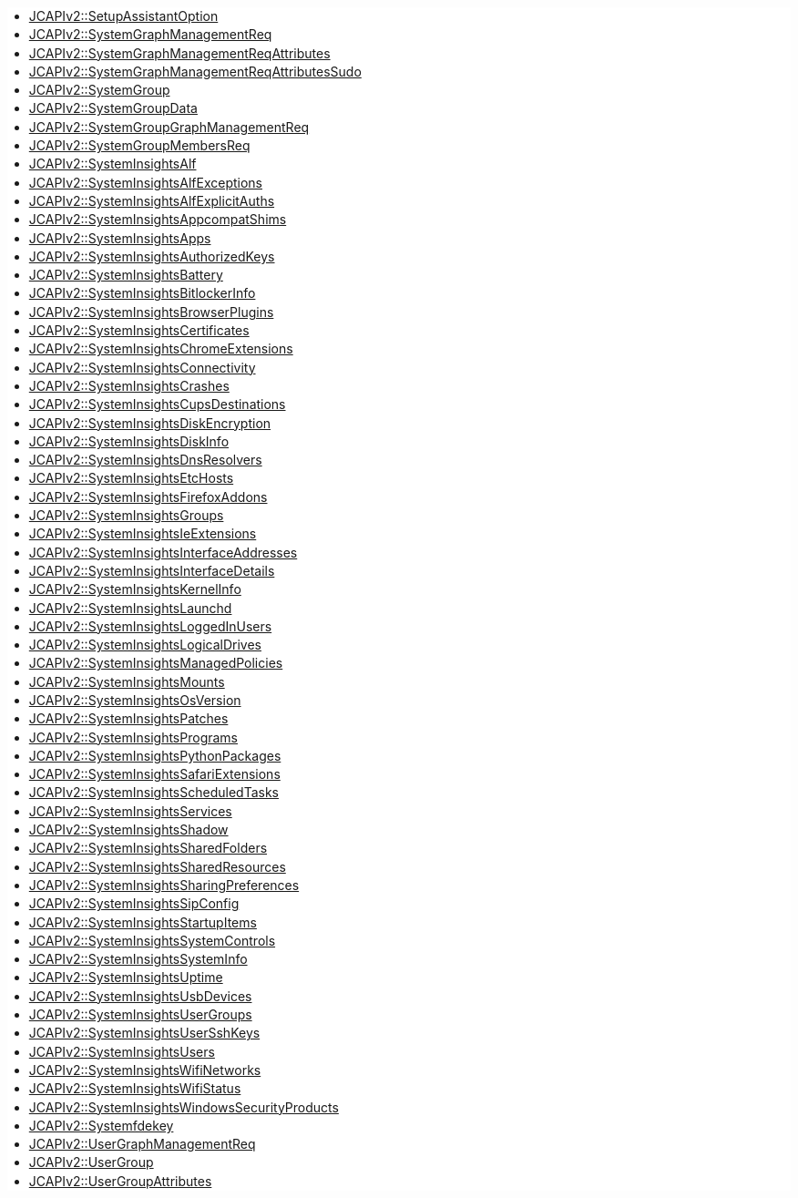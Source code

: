  - [JCAPIv2::SetupAssistantOption](docs/SetupAssistantOption.md)
 - [JCAPIv2::SystemGraphManagementReq](docs/SystemGraphManagementReq.md)
 - [JCAPIv2::SystemGraphManagementReqAttributes](docs/SystemGraphManagementReqAttributes.md)
 - [JCAPIv2::SystemGraphManagementReqAttributesSudo](docs/SystemGraphManagementReqAttributesSudo.md)
 - [JCAPIv2::SystemGroup](docs/SystemGroup.md)
 - [JCAPIv2::SystemGroupData](docs/SystemGroupData.md)
 - [JCAPIv2::SystemGroupGraphManagementReq](docs/SystemGroupGraphManagementReq.md)
 - [JCAPIv2::SystemGroupMembersReq](docs/SystemGroupMembersReq.md)
 - [JCAPIv2::SystemInsightsAlf](docs/SystemInsightsAlf.md)
 - [JCAPIv2::SystemInsightsAlfExceptions](docs/SystemInsightsAlfExceptions.md)
 - [JCAPIv2::SystemInsightsAlfExplicitAuths](docs/SystemInsightsAlfExplicitAuths.md)
 - [JCAPIv2::SystemInsightsAppcompatShims](docs/SystemInsightsAppcompatShims.md)
 - [JCAPIv2::SystemInsightsApps](docs/SystemInsightsApps.md)
 - [JCAPIv2::SystemInsightsAuthorizedKeys](docs/SystemInsightsAuthorizedKeys.md)
 - [JCAPIv2::SystemInsightsBattery](docs/SystemInsightsBattery.md)
 - [JCAPIv2::SystemInsightsBitlockerInfo](docs/SystemInsightsBitlockerInfo.md)
 - [JCAPIv2::SystemInsightsBrowserPlugins](docs/SystemInsightsBrowserPlugins.md)
 - [JCAPIv2::SystemInsightsCertificates](docs/SystemInsightsCertificates.md)
 - [JCAPIv2::SystemInsightsChromeExtensions](docs/SystemInsightsChromeExtensions.md)
 - [JCAPIv2::SystemInsightsConnectivity](docs/SystemInsightsConnectivity.md)
 - [JCAPIv2::SystemInsightsCrashes](docs/SystemInsightsCrashes.md)
 - [JCAPIv2::SystemInsightsCupsDestinations](docs/SystemInsightsCupsDestinations.md)
 - [JCAPIv2::SystemInsightsDiskEncryption](docs/SystemInsightsDiskEncryption.md)
 - [JCAPIv2::SystemInsightsDiskInfo](docs/SystemInsightsDiskInfo.md)
 - [JCAPIv2::SystemInsightsDnsResolvers](docs/SystemInsightsDnsResolvers.md)
 - [JCAPIv2::SystemInsightsEtcHosts](docs/SystemInsightsEtcHosts.md)
 - [JCAPIv2::SystemInsightsFirefoxAddons](docs/SystemInsightsFirefoxAddons.md)
 - [JCAPIv2::SystemInsightsGroups](docs/SystemInsightsGroups.md)
 - [JCAPIv2::SystemInsightsIeExtensions](docs/SystemInsightsIeExtensions.md)
 - [JCAPIv2::SystemInsightsInterfaceAddresses](docs/SystemInsightsInterfaceAddresses.md)
 - [JCAPIv2::SystemInsightsInterfaceDetails](docs/SystemInsightsInterfaceDetails.md)
 - [JCAPIv2::SystemInsightsKernelInfo](docs/SystemInsightsKernelInfo.md)
 - [JCAPIv2::SystemInsightsLaunchd](docs/SystemInsightsLaunchd.md)
 - [JCAPIv2::SystemInsightsLoggedInUsers](docs/SystemInsightsLoggedInUsers.md)
 - [JCAPIv2::SystemInsightsLogicalDrives](docs/SystemInsightsLogicalDrives.md)
 - [JCAPIv2::SystemInsightsManagedPolicies](docs/SystemInsightsManagedPolicies.md)
 - [JCAPIv2::SystemInsightsMounts](docs/SystemInsightsMounts.md)
 - [JCAPIv2::SystemInsightsOsVersion](docs/SystemInsightsOsVersion.md)
 - [JCAPIv2::SystemInsightsPatches](docs/SystemInsightsPatches.md)
 - [JCAPIv2::SystemInsightsPrograms](docs/SystemInsightsPrograms.md)
 - [JCAPIv2::SystemInsightsPythonPackages](docs/SystemInsightsPythonPackages.md)
 - [JCAPIv2::SystemInsightsSafariExtensions](docs/SystemInsightsSafariExtensions.md)
 - [JCAPIv2::SystemInsightsScheduledTasks](docs/SystemInsightsScheduledTasks.md)
 - [JCAPIv2::SystemInsightsServices](docs/SystemInsightsServices.md)
 - [JCAPIv2::SystemInsightsShadow](docs/SystemInsightsShadow.md)
 - [JCAPIv2::SystemInsightsSharedFolders](docs/SystemInsightsSharedFolders.md)
 - [JCAPIv2::SystemInsightsSharedResources](docs/SystemInsightsSharedResources.md)
 - [JCAPIv2::SystemInsightsSharingPreferences](docs/SystemInsightsSharingPreferences.md)
 - [JCAPIv2::SystemInsightsSipConfig](docs/SystemInsightsSipConfig.md)
 - [JCAPIv2::SystemInsightsStartupItems](docs/SystemInsightsStartupItems.md)
 - [JCAPIv2::SystemInsightsSystemControls](docs/SystemInsightsSystemControls.md)
 - [JCAPIv2::SystemInsightsSystemInfo](docs/SystemInsightsSystemInfo.md)
 - [JCAPIv2::SystemInsightsUptime](docs/SystemInsightsUptime.md)
 - [JCAPIv2::SystemInsightsUsbDevices](docs/SystemInsightsUsbDevices.md)
 - [JCAPIv2::SystemInsightsUserGroups](docs/SystemInsightsUserGroups.md)
 - [JCAPIv2::SystemInsightsUserSshKeys](docs/SystemInsightsUserSshKeys.md)
 - [JCAPIv2::SystemInsightsUsers](docs/SystemInsightsUsers.md)
 - [JCAPIv2::SystemInsightsWifiNetworks](docs/SystemInsightsWifiNetworks.md)
 - [JCAPIv2::SystemInsightsWifiStatus](docs/SystemInsightsWifiStatus.md)
 - [JCAPIv2::SystemInsightsWindowsSecurityProducts](docs/SystemInsightsWindowsSecurityProducts.md)
 - [JCAPIv2::Systemfdekey](docs/Systemfdekey.md)
 - [JCAPIv2::UserGraphManagementReq](docs/UserGraphManagementReq.md)
 - [JCAPIv2::UserGroup](docs/UserGroup.md)
 - [JCAPIv2::UserGroupAttributes](docs/UserGroupAttributes.md)